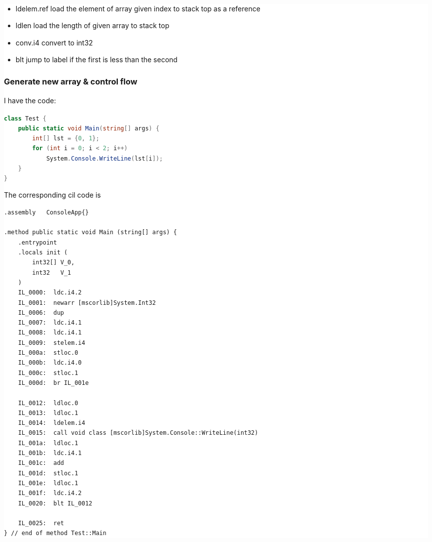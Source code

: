 + ldelem.ref
load the element of array given index to stack top as a reference

+ ldlen
load the length of given array to stack top

+ conv.i4
convert to int32

+ blt
jump to label if the first is less than the second

### Generate new array & control flow

I have the code:

```cs
class Test {
    public static void Main(string[] args) {
        int[] lst = {0, 1};
        for (int i = 0; i < 2; i++)
            System.Console.WriteLine(lst[i]);
    }
}
```

The corresponding cil code is

```cil
.assembly	ConsoleApp{}

.method public static void Main (string[] args) {
	.entrypoint
	.locals init (
		int32[]	V_0,
		int32	V_1
	)
	IL_0000:  ldc.i4.2
	IL_0001:  newarr [mscorlib]System.Int32
	IL_0006:  dup
	IL_0007:  ldc.i4.1
	IL_0008:  ldc.i4.1
	IL_0009:  stelem.i4
	IL_000a:  stloc.0
	IL_000b:  ldc.i4.0
	IL_000c:  stloc.1 
	IL_000d:  br IL_001e

	IL_0012:  ldloc.0 
	IL_0013:  ldloc.1 
	IL_0014:  ldelem.i4 
	IL_0015:  call void class [mscorlib]System.Console::WriteLine(int32)
	IL_001a:  ldloc.1 
	IL_001b:  ldc.i4.1 
	IL_001c:  add 
	IL_001d:  stloc.1 
	IL_001e:  ldloc.1 
	IL_001f:  ldc.i4.2 
	IL_0020:  blt IL_0012

	IL_0025:  ret 
} // end of method Test::Main
```
